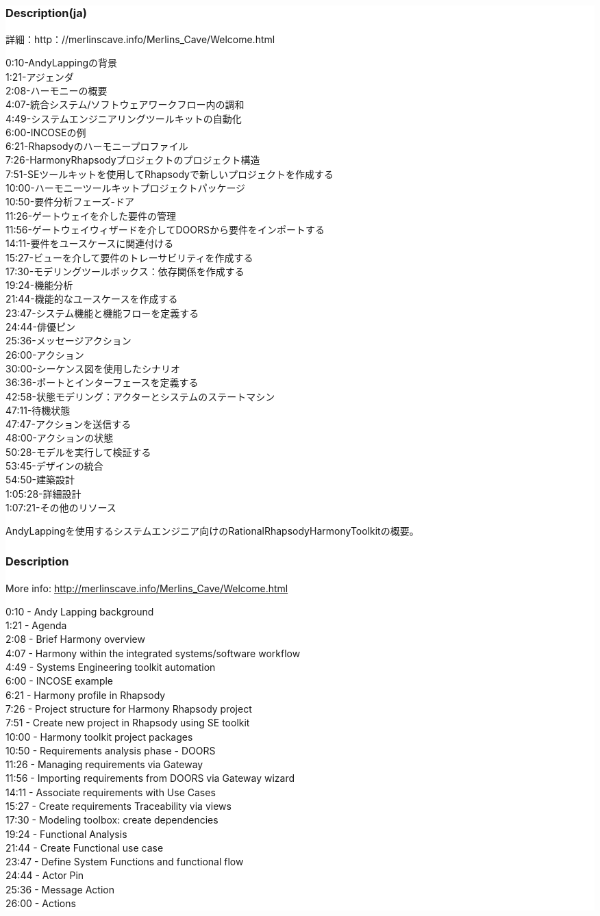 ### Description(ja)
詳細：http：//merlinscave.info/Merlins_Cave/Welcome.html  
  
0:10-AndyLappingの背景  
1:21-アジェンダ  
2:08-ハーモニーの概要  
4:07-統合システム/ソフトウェアワークフロー内の調和  
4:49-システムエンジニアリングツールキットの自動化  
6:00-INCOSEの例  
6:21-Rhapsodyのハーモニープロファイル  
7:26-HarmonyRhapsodyプロジェクトのプロジェクト構造  
7:51-SEツールキットを使用してRhapsodyで新しいプロジェクトを作成する  
10:00-ハーモニーツールキットプロジェクトパッケージ  
10:50-要件分析フェーズ-ドア  
11:26-ゲートウェイを介した要件の管理  
11:56-ゲートウェイウィザードを介してDOORSから要件をインポートする  
14:11-要件をユースケースに関連付ける  
15:27-ビューを介して要件のトレーサビリティを作成する  
17:30-モデリングツールボックス：依存関係を作成する  
19:24-機能分析  
21:44-機能的なユースケースを作成する  
23:47-システム機能と機能フローを定義する  
24:44-俳優ピン  
25:36-メッセージアクション  
26:00-アクション  
30:00-シーケンス図を使用したシナリオ  
36:36-ポートとインターフェースを定義する  
42:58-状態モデリング：アクターとシステムのステートマシン  
47:11-待機状態  
47:47-アクションを送信する  
48:00-アクションの状態  
50:28-モデルを実行して検証する  
53:45-デザインの統合  
54:50-建築設計  
1:05:28-詳細設計  
1:07:21-その他のリソース  
  
AndyLappingを使用するシステムエンジニア向けのRationalRhapsodyHarmonyToolkitの概要。

### Description
More info: http://merlinscave.info/Merlins_Cave/Welcome.html  
  
0:10 - Andy Lapping background  
1:21 - Agenda  
2:08 - Brief Harmony overview  
4:07 - Harmony within the integrated systems/software workflow  
4:49 - Systems Engineering toolkit automation  
6:00 - INCOSE example  
6:21 - Harmony profile in Rhapsody  
7:26 - Project structure for Harmony Rhapsody project  
7:51 - Create new project in Rhapsody using SE toolkit  
10:00 - Harmony toolkit project packages  
10:50 - Requirements analysis phase - DOORS  
11:26 - Managing requirements via Gateway  
11:56 - Importing requirements from DOORS via Gateway wizard  
14:11 - Associate requirements with Use Cases  
15:27 - Create requirements Traceability via views  
17:30 - Modeling toolbox: create dependencies  
19:24 - Functional Analysis  
21:44 - Create Functional use case  
23:47 - Define System Functions and functional flow  
24:44 - Actor Pin  
25:36 - Message Action  
26:00 - Actions  